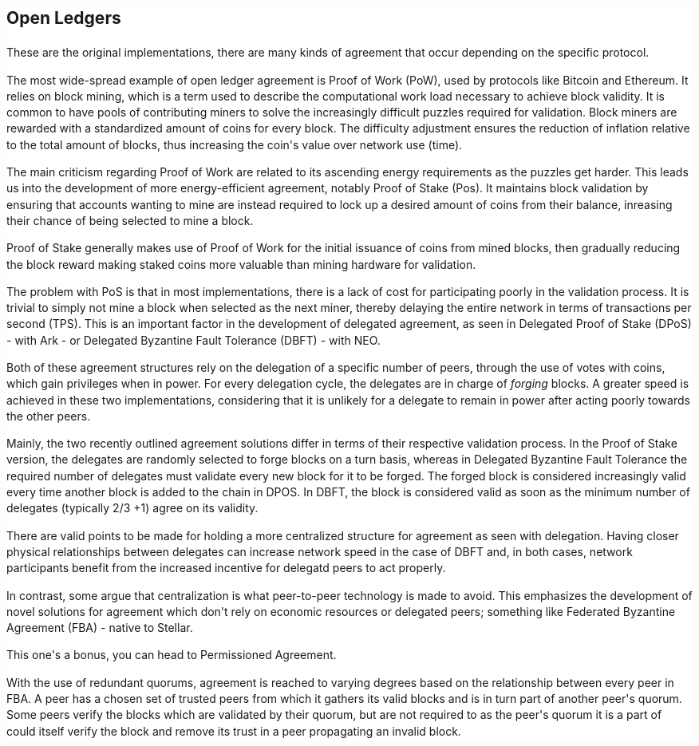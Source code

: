 ## Open Ledgers
These are the original implementations, there are many kinds of agreement that occur depending on the specific protocol. 

The most wide-spread example of open ledger agreement is Proof of Work (PoW), used by protocols like Bitcoin and Ethereum. It relies on block mining, which is a term used to describe the computational work load necessary to achieve block validity. It is common to have pools of contributing miners to solve the increasingly difficult puzzles required for validation. Block miners are rewarded with a standardized amount of coins for every block. The difficulty adjustment ensures the reduction of inflation relative to the total amount of blocks, thus increasing the coin's value over network use (time).

The main criticism regarding Proof of Work are related to its ascending energy requirements as the puzzles get harder. This leads us into the development of more energy-efficient agreement, notably Proof of Stake (Pos). It maintains block validation by ensuring that accounts wanting to mine are instead required to lock up a desired amount of coins from their balance, inreasing their chance of being selected to mine a block.

Proof of Stake generally makes use of Proof of Work for the initial issuance of coins from mined blocks, then gradually reducing the block reward making staked coins more valuable than mining hardware for validation.

The problem with PoS is that in most implementations, there is a lack of cost for participating poorly in the validation process. It is trivial to simply not mine a block when selected as the next miner, thereby delaying the entire network in terms of transactions per second (TPS). This is an important factor in the development of delegated agreement, as seen in Delegated Proof of Stake (DPoS) - with Ark - or Delegated Byzantine Fault Tolerance (DBFT) - with NEO.

Both of these agreement structures rely on the delegation of a specific number of peers, through the use of votes with coins, which gain privileges when in power. For every delegation cycle, the delegates are in charge of *forging* blocks. A greater speed is achieved in these two implementations, considering that it is unlikely for a delegate to remain in power after acting poorly towards the other peers.

Mainly, the two recently outlined agreement solutions differ in terms of their respective validation process. In the Proof of Stake version, the delegates are randomly selected to forge blocks on a turn basis, whereas in Delegated Byzantine Fault Tolerance the required number of delegates must validate every new block for it to be forged. The forged block is considered increasingly valid every time another block is added to the chain in DPOS. In DBFT, the block is considered valid as soon as the minimum number of delegates (typically 2/3 +1) agree on its validity.

There are valid points to be made for holding a more centralized structure for agreement as seen with delegation. Having closer physical relationships between delegates can increase network speed in the case of DBFT and, in both cases, network participants benefit from the increased incentive for delegatd peers to act properly.

In contrast, some argue that centralization is what peer-to-peer technology is made to avoid. This emphasizes the development of novel solutions for agreement which don't rely on economic resources or delegated peers; something like Federated Byzantine Agreement (FBA) - native to Stellar.

This one's a bonus, you can head to Permissioned Agreement.

With the use of redundant quorums, agreement is reached to varying degrees based on the relationship between every peer in FBA. A peer has a chosen set of trusted peers from which it gathers its valid blocks and is in turn part of another peer's quorum. Some peers verify the blocks which are validated by their quorum, but are not required to as the peer's quorum it is a part of could itself verify the block and remove its trust in a peer propagating an invalid block.
